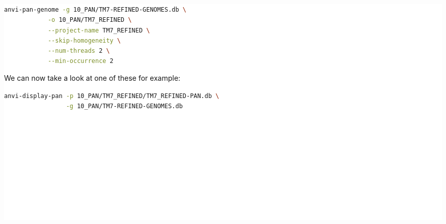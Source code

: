 ```bash
anvi-pan-genome -g 10_PAN/TM7-REFINED-GENOMES.db \
            -o 10_PAN/TM7_REFINED \
            --project-name TM7_REFINED \
            --skip-homogeneity \
            --num-threads 2 \
            --min-occurrence 2
```

We can now take a look at one of these for example:

```bash
anvi-display-pan -p 10_PAN/TM7_REFINED/TM7_REFINED-PAN.db \
                 -g 10_PAN/TM7-REFINED-GENOMES.db
```


<div style="display: block; height: 200px;">&nbsp;</div>

